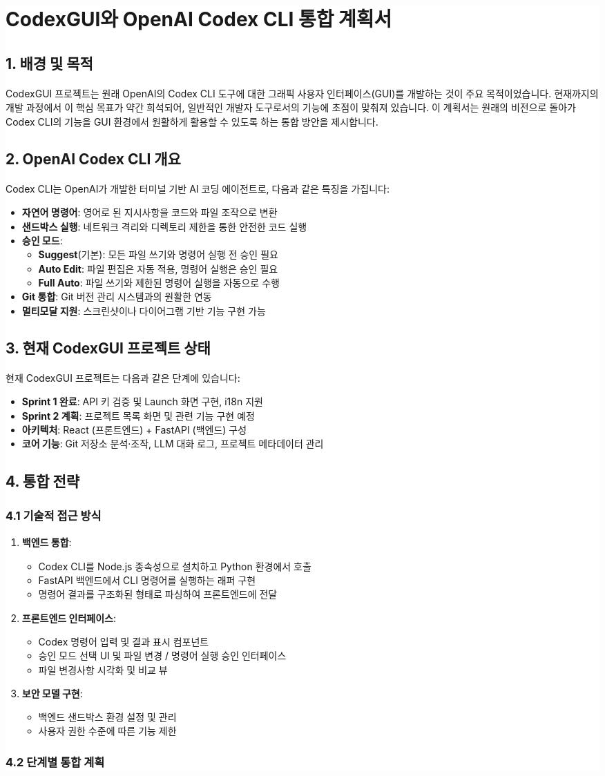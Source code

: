 # CodexGUI와 OpenAI Codex CLI 통합 계획서

## 1. 배경 및 목적

CodexGUI 프로젝트는 원래 OpenAI의 Codex CLI 도구에 대한 그래픽 사용자 인터페이스(GUI)를 개발하는 것이 주요 목적이었습니다. 현재까지의 개발 과정에서 이 핵심 목표가 약간 희석되어, 일반적인 개발자 도구로서의 기능에 초점이 맞춰져 있습니다. 이 계획서는 원래의 비전으로 돌아가 Codex CLI의 기능을 GUI 환경에서 원활하게 활용할 수 있도록 하는 통합 방안을 제시합니다.

## 2. OpenAI Codex CLI 개요

Codex CLI는 OpenAI가 개발한 터미널 기반 AI 코딩 에이전트로, 다음과 같은 특징을 가집니다:

- **자연어 명령어**: 영어로 된 지시사항을 코드와 파일 조작으로 변환
- **샌드박스 실행**: 네트워크 격리와 디렉토리 제한을 통한 안전한 코드 실행
- **승인 모드**: 
  - **Suggest**(기본): 모든 파일 쓰기와 명령어 실행 전 승인 필요
  - **Auto Edit**: 파일 편집은 자동 적용, 명령어 실행은 승인 필요
  - **Full Auto**: 파일 쓰기와 제한된 명령어 실행을 자동으로 수행
- **Git 통합**: Git 버전 관리 시스템과의 원활한 연동
- **멀티모달 지원**: 스크린샷이나 다이어그램 기반 기능 구현 가능

## 3. 현재 CodexGUI 프로젝트 상태

현재 CodexGUI 프로젝트는 다음과 같은 단계에 있습니다:

- **Sprint 1 완료**: API 키 검증 및 Launch 화면 구현, i18n 지원
- **Sprint 2 계획**: 프로젝트 목록 화면 및 관련 기능 구현 예정
- **아키텍처**: React (프론트엔드) + FastAPI (백엔드) 구성
- **코어 기능**: Git 저장소 분석·조작, LLM 대화 로그, 프로젝트 메타데이터 관리

## 4. 통합 전략

### 4.1 기술적 접근 방식

1. **백엔드 통합**:
   - Codex CLI를 Node.js 종속성으로 설치하고 Python 환경에서 호출
   - FastAPI 백엔드에서 CLI 명령어를 실행하는 래퍼 구현
   - 명령어 결과를 구조화된 형태로 파싱하여 프론트엔드에 전달

2. **프론트엔드 인터페이스**:
   - Codex 명령어 입력 및 결과 표시 컴포넌트
   - 승인 모드 선택 UI 및 파일 변경 / 명령어 실행 승인 인터페이스
   - 파일 변경사항 시각화 및 비교 뷰

3. **보안 모델 구현**:
   - 백엔드 샌드박스 환경 설정 및 관리
   - 사용자 권한 수준에 따른 기능 제한

### 4.2 단계별 통합 계획
